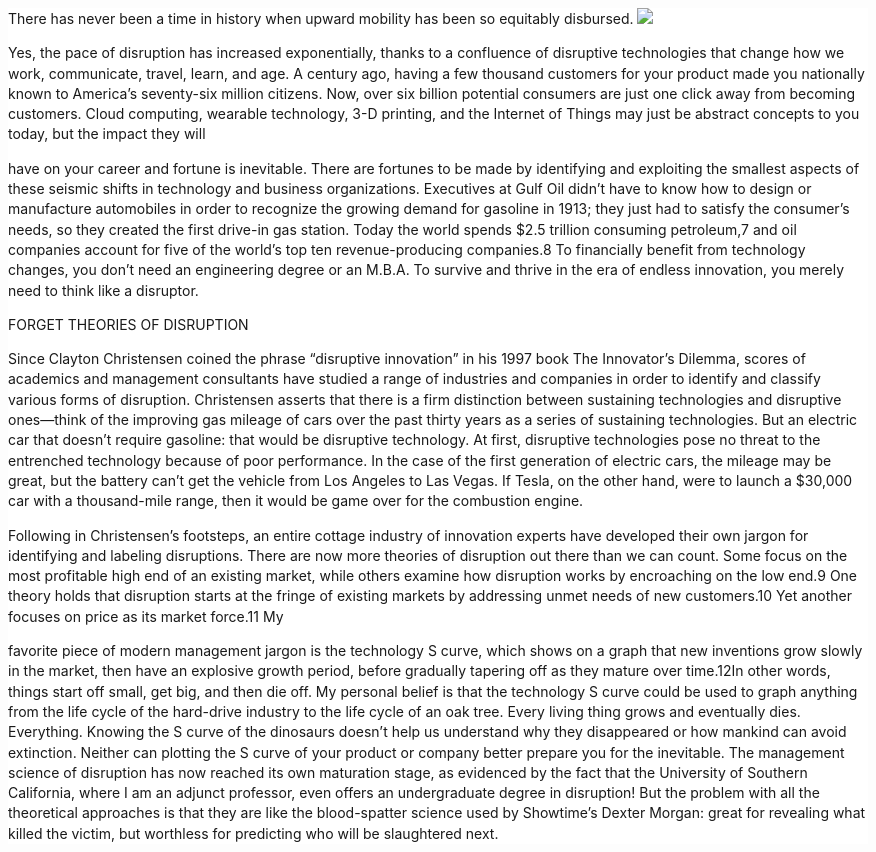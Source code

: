 There has never been a time in history when upward mobility has been so equitably disbursed. ![](https://lh7-rt.googleusercontent.com/docsz/AD_4nXd_IJ60Rt2tdWVUuqgcX6dTg1AiqcNoPKe-WtC9--gmhEO72Ii3NvJIt90KcXU3i81h35wUFJOxEeR4QmgWOJKUVfyyq8s5wxy9JuByVNrM1VWysdROe87firQ_PAJwh_dPmAXBQQ?key=etLJXuA58Lnh7Vqq7NaKKmK1)

Yes, the pace of disruption has increased exponentially, thanks to a confluence of disruptive technologies that change how we work, communicate, travel, learn, and age. A century ago, having a few thousand customers for your product made you nationally known to America’s seventy-six million citizens. Now, over six billion potential consumers are just one click away from becoming customers. Cloud computing, wearable technology, 3-D printing, and the Internet of Things may just be abstract concepts to you today, but the impact they will

have on your career and fortune is inevitable. There are fortunes to be made by identifying and exploiting the smallest aspects of these seismic shifts in technology and business organizations. Executives at Gulf Oil didn’t have to know how to design or manufacture automobiles in order to recognize the growing demand for gasoline in 1913; they just had to satisfy the consumer’s needs, so they created the first drive-in gas station. Today the world spends $2.5 trillion consuming petroleum,7 and oil companies account for five of the world’s top ten revenue-producing companies.8 To financially benefit from technology changes, you don’t need an engineering degree or an M.B.A. To survive and thrive in the era of endless innovation, you merely need to think like a disruptor. 

FORGET THEORIES OF DISRUPTION 

Since Clayton Christensen coined the phrase “disruptive innovation” in his 1997 book The Innovator’s Dilemma, scores of academics and management consultants have studied a range of industries and companies in order to identify and classify various forms of disruption. Christensen asserts that there is a firm distinction between sustaining technologies and disruptive ones—think of the improving gas mileage of cars over the past thirty years as a series of sustaining technologies. But an electric car that doesn’t require gasoline: that would be disruptive technology. At first, disruptive technologies pose no threat to the entrenched technology because of poor performance. In the case of the first generation of electric cars, the mileage may be great, but the battery can’t get the vehicle from Los Angeles to Las Vegas. If Tesla, on the other hand, were to launch a $30,000 car with a thousand-mile range, then it would be game over for the combustion engine. 

Following in Christensen’s footsteps, an entire cottage industry of innovation experts have developed their own jargon for identifying and labeling disruptions. There are now more theories of disruption out there than we can count. Some focus on the most profitable high end of an existing market, while others examine how disruption works by encroaching on the low end.9 One theory holds that disruption starts at the fringe of existing markets by addressing unmet needs of new customers.10 Yet another focuses on price as its market force.11 My

favorite piece of modern management jargon is the technology S curve, which shows on a graph that new inventions grow slowly in the market, then have an explosive growth period, before gradually tapering off as they mature over time.12In other words, things start off small, get big, and then die off. My personal belief is that the technology S curve could be used to graph anything from the life cycle of the hard-drive industry to the life cycle of an oak tree. Every living thing grows and eventually dies. Everything. Knowing the S curve of the dinosaurs doesn’t help us understand why they disappeared or how mankind can avoid extinction. Neither can plotting the S curve of your product or company better prepare you for the inevitable. The management science of disruption has now reached its own maturation stage, as evidenced by the fact that the University of Southern California, where I am an adjunct professor, even offers an undergraduate degree in disruption! But the problem with all the theoretical approaches is that they are like the blood-spatter science used by Showtime’s Dexter Morgan: great for revealing what killed the victim, but worthless for predicting who will be slaughtered next. 
